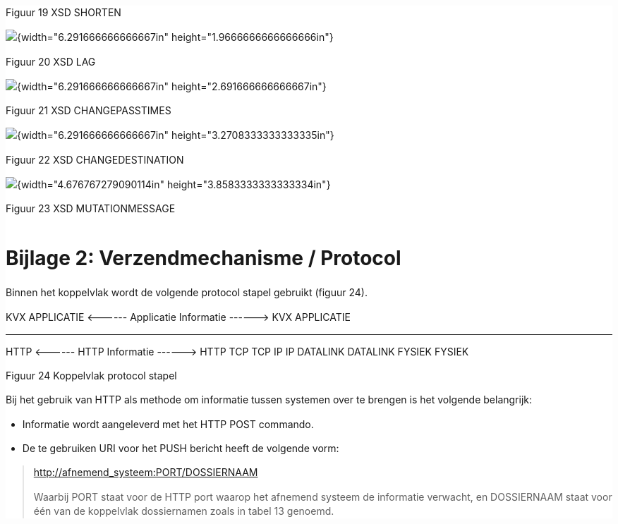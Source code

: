 <span id="_Toc525037242" class="anchor"></span>Figuur 19 XSD SHORTEN

![](media/image22.png){width="6.291666666666667in"
height="1.9666666666666666in"}

<span id="_Toc525037243" class="anchor"></span>Figuur 20 XSD LAG

![](media/image23.png){width="6.291666666666667in"
height="2.691666666666667in"}

<span id="_Toc525037244" class="anchor"></span>Figuur 21 XSD
CHANGEPASSTIMES

![](media/image24.png){width="6.291666666666667in"
height="3.2708333333333335in"}

<span id="_Toc525037245" class="anchor"></span>Figuur 22 XSD
CHANGEDESTINATION

![](media/image25.png){width="4.676767279090114in"
height="3.8583333333333334in"}

<span id="_Toc525037246" class="anchor"></span>Figuur 23 XSD
MUTATIONMESSAGE

<span id="_Ref241081016" class="anchor"><span id="_Toc525037201" class="anchor"></span></span>Bijlage 2: Verzendmechanisme / Protocol
=====================================================================================================================================

<span id="_Ref241080919" class="anchor"></span>

Binnen het koppelvlak wordt de volgende protocol stapel gebruikt (figuur
24).

  KVX APPLICATIE   &lt;------ Applicatie Informatie ------&gt;   KVX APPLICATIE
  ---------------- --------------------------------------------- ----------------
  HTTP             &lt;------ HTTP Informatie ------&gt;         HTTP
  TCP                                                            TCP
  IP                                                             IP
  DATALINK                                                       DATALINK
  FYSIEK                                                         FYSIEK

<span id="_Ref222815121" class="anchor"><span id="_Toc525037247"
class="anchor"></span></span>Figuur 24 Koppelvlak protocol stapel

Bij het gebruik van HTTP als methode om informatie tussen systemen over
te brengen is het volgende belangrijk:

-   Informatie wordt aangeleverd met het HTTP POST commando.

-   De te gebruiken URI voor het PUSH bericht heeft de volgende vorm:

> [http://afnemend\_systeem:PORT/DOSSIERNAAM](http://afnemend_systeem:PORT/DOSSIERNAAM)
>
> Waarbij PORT staat voor de HTTP port waarop het afnemend systeem de
> informatie verwacht, en DOSSIERNAAM staat voor één van de koppelvlak
> dossiernamen zoals in tabel 13 genoemd.
